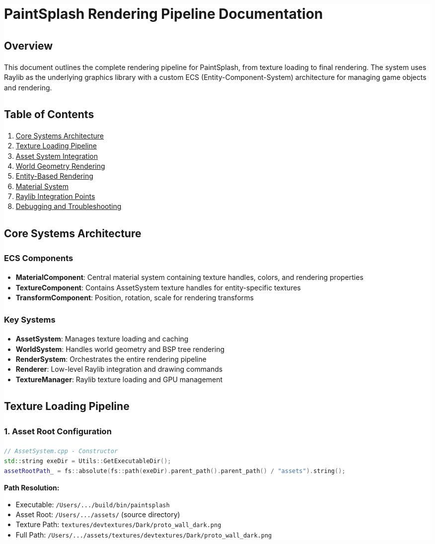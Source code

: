 # PaintSplash Rendering Pipeline Documentation

## Overview

This document outlines the complete rendering pipeline for PaintSplash, from texture loading to final rendering. The system uses Raylib as the underlying graphics library with a custom ECS (Entity-Component-System) architecture for managing game objects and rendering.

## Table of Contents

1. [Core Systems Architecture](#core-systems-architecture)
2. [Texture Loading Pipeline](#texture-loading-pipeline)
3. [Asset System Integration](#asset-system-integration)
4. [World Geometry Rendering](#world-geometry-rendering)
5. [Entity-Based Rendering](#entity-based-rendering)
6. [Material System](#material-system)
7. [Raylib Integration Points](#raylib-integration-points)
8. [Debugging and Troubleshooting](#debugging-and-troubleshooting)

## Core Systems Architecture

### ECS Components

- **MaterialComponent**: Central material system containing texture handles, colors, and rendering properties
- **TextureComponent**: Contains AssetSystem texture handles for entity-specific textures
- **TransformComponent**: Position, rotation, scale for rendering transforms

### Key Systems

- **AssetSystem**: Manages texture loading and caching
- **WorldSystem**: Handles world geometry and BSP tree rendering
- **RenderSystem**: Orchestrates the entire rendering pipeline
- **Renderer**: Low-level Raylib integration and drawing commands
- **TextureManager**: Raylib texture loading and GPU management

## Texture Loading Pipeline

### 1. Asset Root Configuration

```cpp
// AssetSystem.cpp - Constructor
std::string exeDir = Utils::GetExecutableDir();
assetRootPath_ = fs::absolute(fs::path(exeDir).parent_path().parent_path() / "assets").string();
```

**Path Resolution:**
- Executable: `/Users/.../build/bin/paintsplash`
- Asset Root: `/Users/.../assets/` (source directory)
- Texture Path: `textures/devtextures/Dark/proto_wall_dark.png`
- Full Path: `/Users/.../assets/textures/devtextures/Dark/proto_wall_dark.png`

